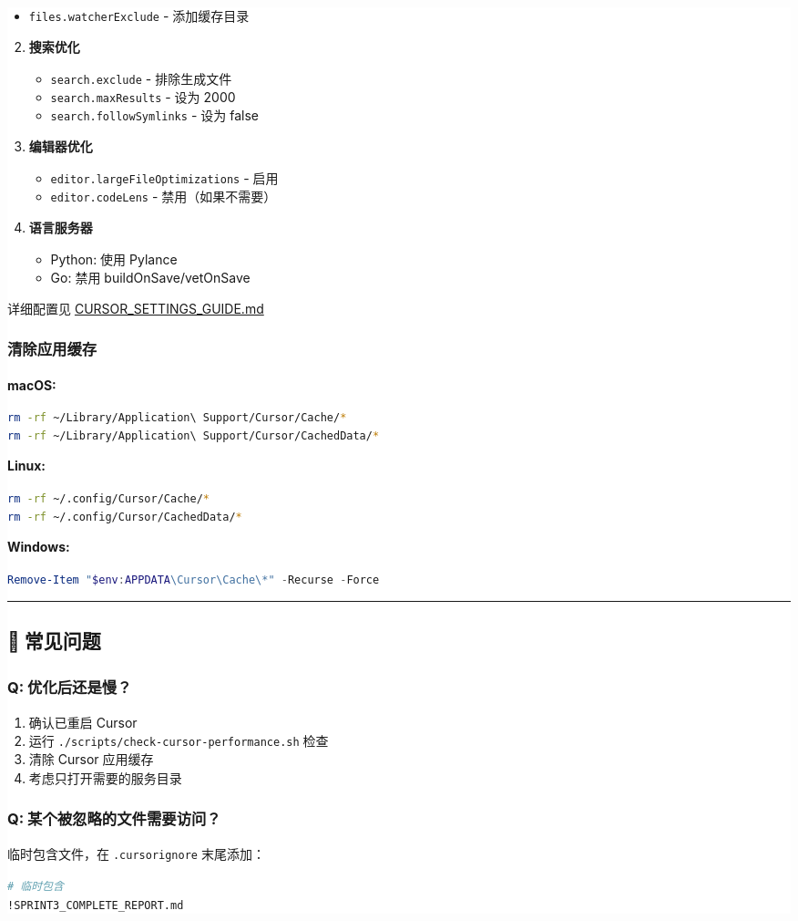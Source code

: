    - `files.watcherExclude` - 添加缓存目录

2. **搜索优化**

   - `search.exclude` - 排除生成文件
   - `search.maxResults` - 设为 2000
   - `search.followSymlinks` - 设为 false

3. **编辑器优化**

   - `editor.largeFileOptimizations` - 启用
   - `editor.codeLens` - 禁用（如果不需要）

4. **语言服务器**
   - Python: 使用 Pylance
   - Go: 禁用 buildOnSave/vetOnSave

详细配置见 [CURSOR_SETTINGS_GUIDE.md](./CURSOR_SETTINGS_GUIDE.md)

### 清除应用缓存

**macOS:**

```bash
rm -rf ~/Library/Application\ Support/Cursor/Cache/*
rm -rf ~/Library/Application\ Support/Cursor/CachedData/*
```

**Linux:**

```bash
rm -rf ~/.config/Cursor/Cache/*
rm -rf ~/.config/Cursor/CachedData/*
```

**Windows:**

```powershell
Remove-Item "$env:APPDATA\Cursor\Cache\*" -Recurse -Force
```

---

## 🐛 常见问题

### Q: 优化后还是慢？

1. 确认已重启 Cursor
2. 运行 `./scripts/check-cursor-performance.sh` 检查
3. 清除 Cursor 应用缓存
4. 考虑只打开需要的服务目录

### Q: 某个被忽略的文件需要访问？

临时包含文件，在 `.cursorignore` 末尾添加：

```bash
# 临时包含
!SPRINT3_COMPLETE_REPORT.md
```
